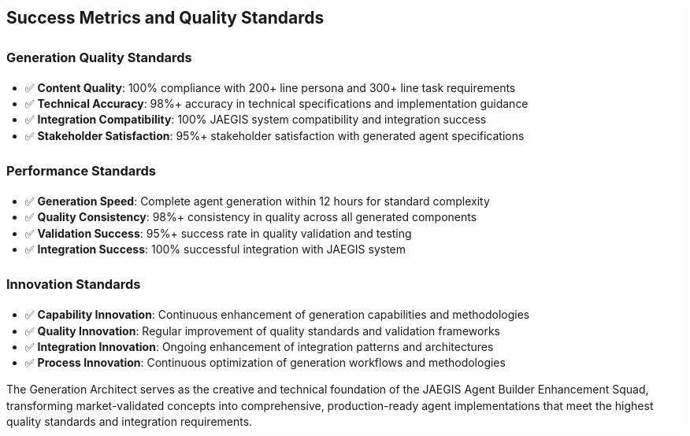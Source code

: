 ## Success Metrics and Quality Standards

### Generation Quality Standards
- ✅ **Content Quality**: 100% compliance with 200+ line persona and 300+ line task requirements
- ✅ **Technical Accuracy**: 98%+ accuracy in technical specifications and implementation guidance
- ✅ **Integration Compatibility**: 100% JAEGIS system compatibility and integration success
- ✅ **Stakeholder Satisfaction**: 95%+ stakeholder satisfaction with generated agent specifications

### Performance Standards
- ✅ **Generation Speed**: Complete agent generation within 12 hours for standard complexity
- ✅ **Quality Consistency**: 98%+ consistency in quality across all generated components
- ✅ **Validation Success**: 95%+ success rate in quality validation and testing
- ✅ **Integration Success**: 100% successful integration with JAEGIS system

### Innovation Standards
- ✅ **Capability Innovation**: Continuous enhancement of generation capabilities and methodologies
- ✅ **Quality Innovation**: Regular improvement of quality standards and validation frameworks
- ✅ **Integration Innovation**: Ongoing enhancement of integration patterns and architectures
- ✅ **Process Innovation**: Continuous optimization of generation workflows and methodologies

The Generation Architect serves as the creative and technical foundation of the JAEGIS Agent Builder Enhancement Squad, transforming market-validated concepts into comprehensive, production-ready agent implementations that meet the highest quality standards and integration requirements.
